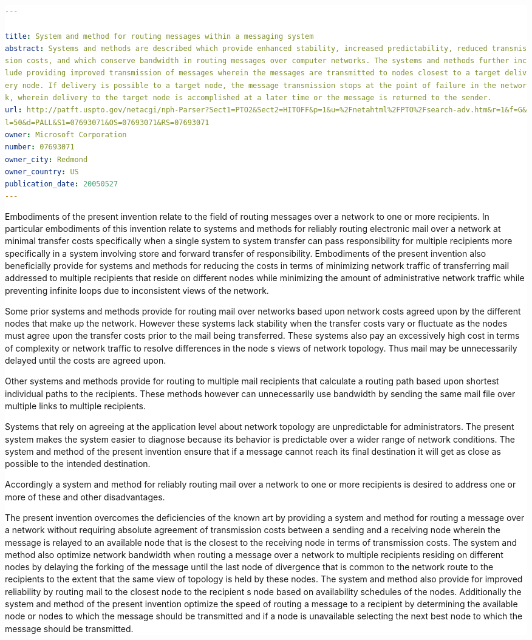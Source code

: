 ```yaml
---

title: System and method for routing messages within a messaging system
abstract: Systems and methods are described which provide enhanced stability, increased predictability, reduced transmission costs, and which conserve bandwidth in routing messages over computer networks. The systems and methods further include providing improved transmission of messages wherein the messages are transmitted to nodes closest to a target delivery node. If delivery is possible to a target node, the message transmission stops at the point of failure in the network, wherein delivery to the target node is accomplished at a later time or the message is returned to the sender.
url: http://patft.uspto.gov/netacgi/nph-Parser?Sect1=PTO2&Sect2=HITOFF&p=1&u=%2Fnetahtml%2FPTO%2Fsearch-adv.htm&r=1&f=G&l=50&d=PALL&S1=07693071&OS=07693071&RS=07693071
owner: Microsoft Corporation
number: 07693071
owner_city: Redmond
owner_country: US
publication_date: 20050527
---
```

Embodiments of the present invention relate to the field of routing messages over a network to one or more recipients. In particular embodiments of this invention relate to systems and methods for reliably routing electronic mail over a network at minimal transfer costs specifically when a single system to system transfer can pass responsibility for multiple recipients more specifically in a system involving store and forward transfer of responsibility. Embodiments of the present invention also beneficially provide for systems and methods for reducing the costs in terms of minimizing network traffic of transferring mail addressed to multiple recipients that reside on different nodes while minimizing the amount of administrative network traffic while preventing infinite loops due to inconsistent views of the network.

Some prior systems and methods provide for routing mail over networks based upon network costs agreed upon by the different nodes that make up the network. However these systems lack stability when the transfer costs vary or fluctuate as the nodes must agree upon the transfer costs prior to the mail being transferred. These systems also pay an excessively high cost in terms of complexity or network traffic to resolve differences in the node s views of network topology. Thus mail may be unnecessarily delayed until the costs are agreed upon.

Other systems and methods provide for routing to multiple mail recipients that calculate a routing path based upon shortest individual paths to the recipients. These methods however can unnecessarily use bandwidth by sending the same mail file over multiple links to multiple recipients.

Systems that rely on agreeing at the application level about network topology are unpredictable for administrators. The present system makes the system easier to diagnose because its behavior is predictable over a wider range of network conditions. The system and method of the present invention ensure that if a message cannot reach its final destination it will get as close as possible to the intended destination.

Accordingly a system and method for reliably routing mail over a network to one or more recipients is desired to address one or more of these and other disadvantages.

The present invention overcomes the deficiencies of the known art by providing a system and method for routing a message over a network without requiring absolute agreement of transmission costs between a sending and a receiving node wherein the message is relayed to an available node that is the closest to the receiving node in terms of transmission costs. The system and method also optimize network bandwidth when routing a message over a network to multiple recipients residing on different nodes by delaying the forking of the message until the last node of divergence that is common to the network route to the recipients to the extent that the same view of topology is held by these nodes. The system and method also provide for improved reliability by routing mail to the closest node to the recipient s node based on availability schedules of the nodes. Additionally the system and method of the present invention optimize the speed of routing a message to a recipient by determining the available node or nodes to which the message should be transmitted and if a node is unavailable selecting the next best node to which the message should be transmitted.
